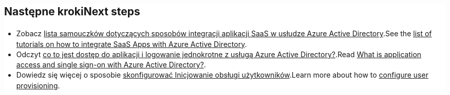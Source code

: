 
## <a name="next-steps"></a><span data-ttu-id="8c1ac-231">Następne kroki</span><span class="sxs-lookup"><span data-stu-id="8c1ac-231">Next steps</span></span>

* <span data-ttu-id="8c1ac-232">Zobacz [lista samouczków dotyczących sposobów integracji aplikacji SaaS w usłudze Azure Active Directory](active-directory-saas-tutorial-list.md).</span><span class="sxs-lookup"><span data-stu-id="8c1ac-232">See the [list of tutorials on how to integrate SaaS Apps with Azure Active Directory](active-directory-saas-tutorial-list.md).</span></span>
* <span data-ttu-id="8c1ac-233">Odczyt [co to jest dostęp do aplikacji i logowanie jednokrotne z usługą Azure Active Directory?](active-directory-appssoaccess-whatis.md).</span><span class="sxs-lookup"><span data-stu-id="8c1ac-233">Read [What is application access and single sign-on with Azure Active Directory?](active-directory-appssoaccess-whatis.md).</span></span>
* <span data-ttu-id="8c1ac-234">Dowiedz się więcej o sposobie [skonfigurować Inicjowanie obsługi użytkowników](active-directory-saas-facebook-at-work-provisioning-tutorial.md).</span><span class="sxs-lookup"><span data-stu-id="8c1ac-234">Learn more about how to [configure user provisioning](active-directory-saas-facebook-at-work-provisioning-tutorial.md).</span></span>





[1]: ./media/active-directory-saas-facebook-at-work-tutorial/tutorial_general_01.png
[2]: ./media/active-directory-saas-facebook-at-work-tutorial/tutorial_general_02.png
[3]: ./media/active-directory-saas-facebook-at-work-tutorial/tutorial_general_03.png
[4]: ./media/active-directory-saas-facebook-at-work-tutorial/tutorial_general_04.png

[100]: ./media/active-directory-saas-facebook-at-work-tutorial/tutorial_general_100.png

[200]: ./media/active-directory-saas-facebook-at-work-tutorial/tutorial_general_200.png
[201]: ./media/active-directory-saas-facebook-at-work-tutorial/tutorial_general_201.png
[202]: ./media/active-directory-saas-facebook-at-work-tutorial/tutorial_general_202.png
[203]: ./media/active-directory-saas-facebook-at-work-tutorial/tutorial_general_203.png

